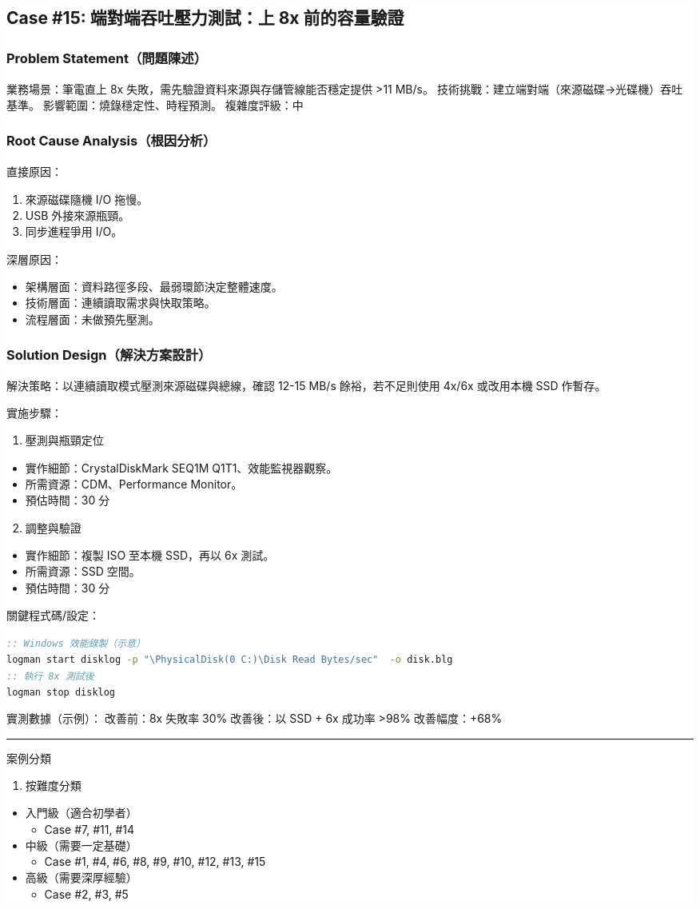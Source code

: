 
## Case #15: 端對端吞吐壓力測試：上 8x 前的容量驗證

### Problem Statement（問題陳述）
業務場景：筆電直上 8x 失敗，需先驗證資料來源與存儲管線能否穩定提供 >11 MB/s。
技術挑戰：建立端對端（來源磁碟→光碟機）吞吐基準。
影響範圍：燒錄穩定性、時程預測。
複雜度評級：中

### Root Cause Analysis（根因分析）
直接原因：
1. 來源磁碟隨機 I/O 拖慢。
2. USB 外接來源瓶頸。
3. 同步進程爭用 I/O。

深層原因：
- 架構層面：資料路徑多段、最弱環節決定整體速度。
- 技術層面：連續讀取需求與快取策略。
- 流程層面：未做預先壓測。

### Solution Design（解決方案設計）
解決策略：以連續讀取模式壓測來源磁碟與總線，確認 12-15 MB/s 餘裕，若不足則使用 4x/6x 或改用本機 SSD 作暫存。

實施步驟：
1. 壓測與瓶頸定位
- 實作細節：CrystalDiskMark SEQ1M Q1T1、效能監視器觀察。
- 所需資源：CDM、Performance Monitor。
- 預估時間：30 分

2. 調整與驗證
- 實作細節：複製 ISO 至本機 SSD，再以 6x 測試。
- 所需資源：SSD 空間。
- 預估時間：30 分

關鍵程式碼/設定：
```bat
:: Windows 效能錄製（示意）
logman start disklog -p "\PhysicalDisk(0 C:)\Disk Read Bytes/sec"  -o disk.blg
:: 執行 8x 測試後
logman stop disklog
```

實測數據（示例）：
改善前：8x 失敗率 30%
改善後：以 SSD + 6x 成功率 >98%
改善幅度：+68%

---

案例分類
1. 按難度分類
- 入門級（適合初學者）
  - Case #7, #11, #14
- 中級（需要一定基礎）
  - Case #1, #4, #6, #8, #9, #10, #12, #13, #15
- 高級（需要深厚經驗）
  - Case #2, #3, #5
